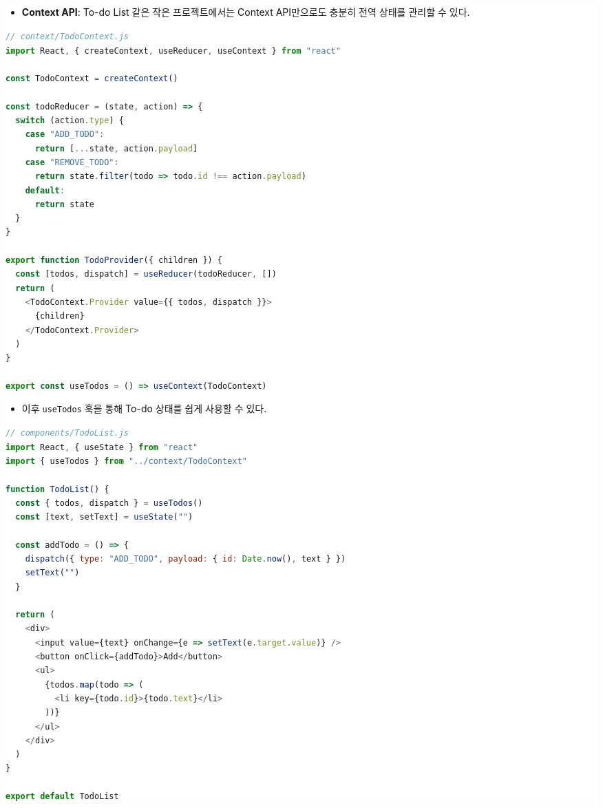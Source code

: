 - **Context API**: To-do List 같은 작은 프로젝트에서는 Context API만으로도 충분히 전역 상태를 관리할 수 있다.

```javascript
// context/TodoContext.js
import React, { createContext, useReducer, useContext } from "react"

const TodoContext = createContext()

const todoReducer = (state, action) => {
  switch (action.type) {
    case "ADD_TODO":
      return [...state, action.payload]
    case "REMOVE_TODO":
      return state.filter(todo => todo.id !== action.payload)
    default:
      return state
  }
}

export function TodoProvider({ children }) {
  const [todos, dispatch] = useReducer(todoReducer, [])
  return (
    <TodoContext.Provider value={{ todos, dispatch }}>
      {children}
    </TodoContext.Provider>
  )
}

export const useTodos = () => useContext(TodoContext)
```

- 이후 `useTodos` 훅을 통해 To-do 상태를 쉽게 사용할 수 있다.

```javascript
// components/TodoList.js
import React, { useState } from "react"
import { useTodos } from "../context/TodoContext"

function TodoList() {
  const { todos, dispatch } = useTodos()
  const [text, setText] = useState("")

  const addTodo = () => {
    dispatch({ type: "ADD_TODO", payload: { id: Date.now(), text } })
    setText("")
  }

  return (
    <div>
      <input value={text} onChange={e => setText(e.target.value)} />
      <button onClick={addTodo}>Add</button>
      <ul>
        {todos.map(todo => (
          <li key={todo.id}>{todo.text}</li>
        ))}
      </ul>
    </div>
  )
}

export default TodoList
```


[^1]: https://ko.legacy.reactjs.org/docs/context.html#api
[^2]: https://redux.js.org/
[^3]: https://zustand-demo.pmnd.rs/
[^4]: https://github.com/reduxjs/redux-devtools]